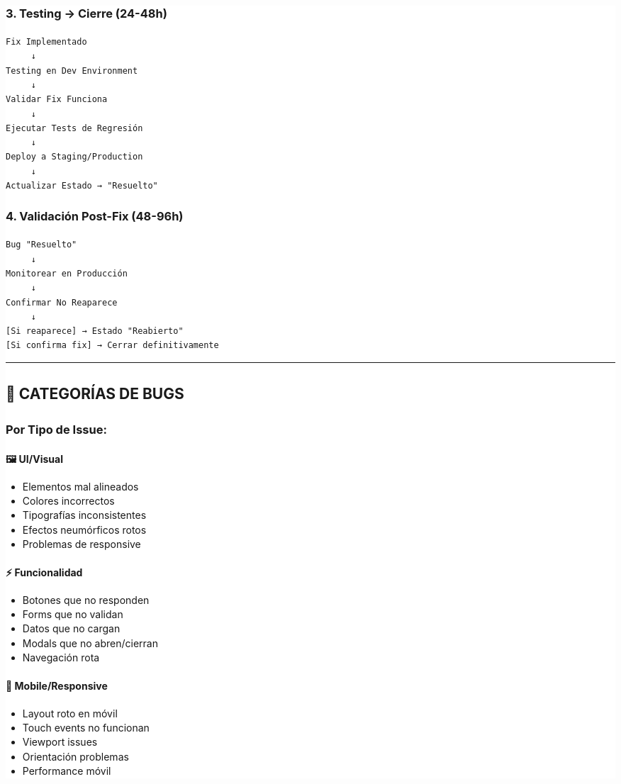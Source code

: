 ### **3. Testing → Cierre (24-48h)**
```
Fix Implementado
     ↓
Testing en Dev Environment
     ↓
Validar Fix Funciona
     ↓
Ejecutar Tests de Regresión
     ↓
Deploy a Staging/Production
     ↓
Actualizar Estado → "Resuelto"
```

### **4. Validación Post-Fix (48-96h)**
```
Bug "Resuelto"
     ↓
Monitorear en Producción
     ↓
Confirmar No Reaparece
     ↓
[Si reaparece] → Estado "Reabierto"
[Si confirma fix] → Cerrar definitivamente
```

---

## 🎯 **CATEGORÍAS DE BUGS**

### **Por Tipo de Issue:**

#### **🖼️ UI/Visual**
- Elementos mal alineados
- Colores incorrectos
- Tipografías inconsistentes
- Efectos neumórficos rotos
- Problemas de responsive

#### **⚡ Funcionalidad**
- Botones que no responden
- Forms que no validan
- Datos que no cargan
- Modals que no abren/cierran
- Navegación rota

#### **📱 Mobile/Responsive**
- Layout roto en móvil
- Touch events no funcionan
- Viewport issues
- Orientación problemas
- Performance móvil
